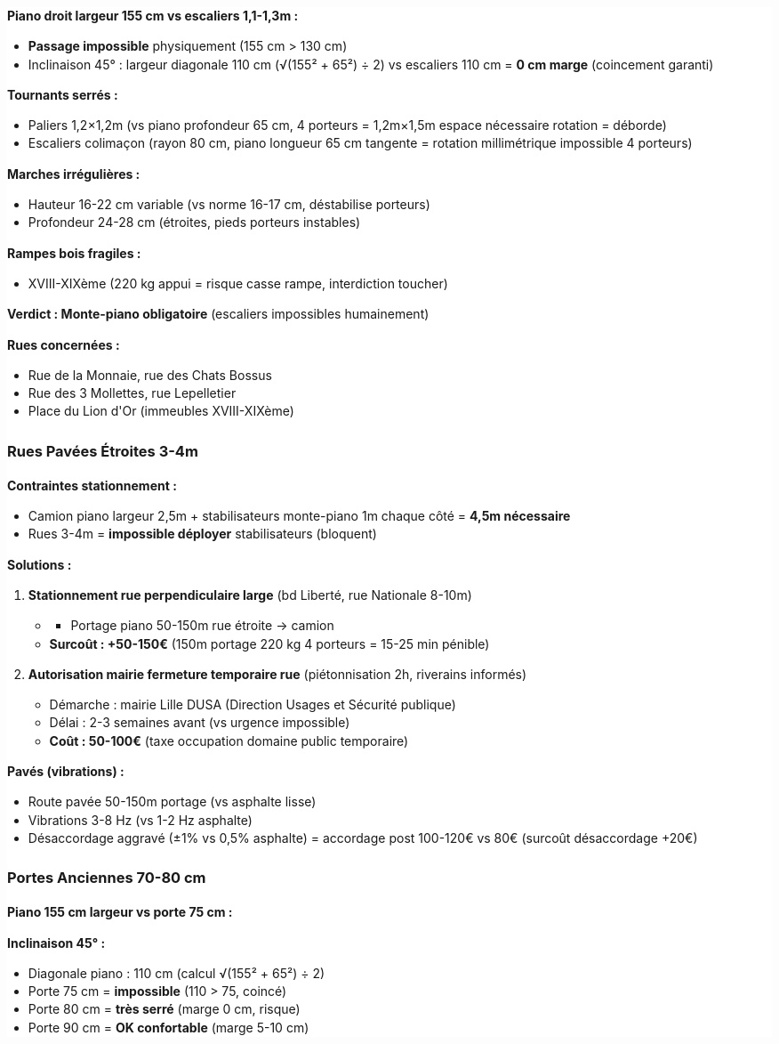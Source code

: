 **Piano droit largeur 155 cm vs escaliers 1,1-1,3m :**
- **Passage impossible** physiquement (155 cm > 130 cm)
- Inclinaison 45° : largeur diagonale 110 cm (√(155² + 65²) ÷ 2) vs escaliers 110 cm = **0 cm marge** (coincement garanti)

**Tournants serrés :**
- Paliers 1,2×1,2m (vs piano profondeur 65 cm, 4 porteurs = 1,2m×1,5m espace nécessaire rotation = déborde)
- Escaliers colimaçon (rayon 80 cm, piano longueur 65 cm tangente = rotation millimétrique impossible 4 porteurs)

**Marches irrégulières :**
- Hauteur 16-22 cm variable (vs norme 16-17 cm, déstabilise porteurs)
- Profondeur 24-28 cm (étroites, pieds porteurs instables)

**Rampes bois fragiles :**
- XVIII-XIXème (220 kg appui = risque casse rampe, interdiction toucher)

**Verdict : Monte-piano obligatoire** (escaliers impossibles humainement)

**Rues concernées :**
- Rue de la Monnaie, rue des Chats Bossus
- Rue des 3 Mollettes, rue Lepelletier
- Place du Lion d'Or (immeubles XVIII-XIXème)

### Rues Pavées Étroites 3-4m

**Contraintes stationnement :**
- Camion piano largeur 2,5m + stabilisateurs monte-piano 1m chaque côté = **4,5m nécessaire**
- Rues 3-4m = **impossible déployer** stabilisateurs (bloquent)

**Solutions :**
1. **Stationnement rue perpendiculaire large** (bd Liberté, rue Nationale 8-10m)
   - + Portage piano 50-150m rue étroite → camion
   - **Surcoût : +50-150€** (150m portage 220 kg 4 porteurs = 15-25 min pénible)

2. **Autorisation mairie fermeture temporaire rue** (piétonnisation 2h, riverains informés)
   - Démarche : mairie Lille DUSA (Direction Usages et Sécurité publique)
   - Délai : 2-3 semaines avant (vs urgence impossible)
   - **Coût : 50-100€** (taxe occupation domaine public temporaire)

**Pavés (vibrations) :**
- Route pavée 50-150m portage (vs asphalte lisse)
- Vibrations 3-8 Hz (vs 1-2 Hz asphalte)
- Désaccordage aggravé (±1% vs 0,5% asphalte) = accordage post 100-120€ vs 80€ (surcoût désaccordage +20€)

### Portes Anciennes 70-80 cm

**Piano 155 cm largeur vs porte 75 cm :**

**Inclinaison 45° :**
- Diagonale piano : 110 cm (calcul √(155² + 65²) ÷ 2)
- Porte 75 cm = **impossible** (110 > 75, coincé)
- Porte 80 cm = **très serré** (marge 0 cm, risque)
- Porte 90 cm = **OK confortable** (marge 5-10 cm)
